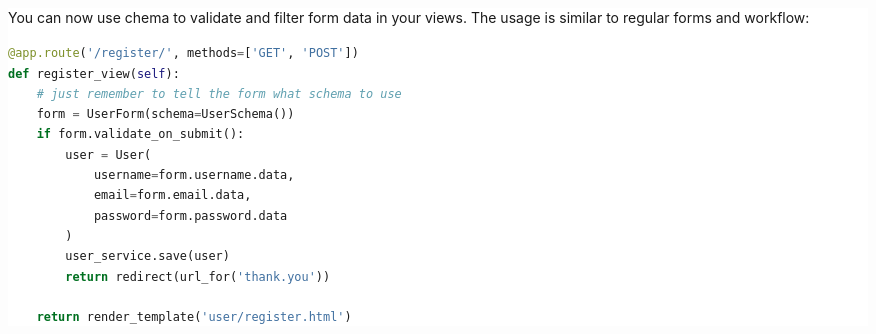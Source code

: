 You can now use chema to validate and filter form data in your views. The usage is similar to regular forms and workflow:

```python
@app.route('/register/', methods=['GET', 'POST'])
def register_view(self):
    # just remember to tell the form what schema to use
    form = UserForm(schema=UserSchema())
    if form.validate_on_submit():
        user = User(
            username=form.username.data, 
            email=form.email.data, 
            password=form.password.data
        )
        user_service.save(user)
        return redirect(url_for('thank.you'))
        
    return render_template('user/register.html')
```








